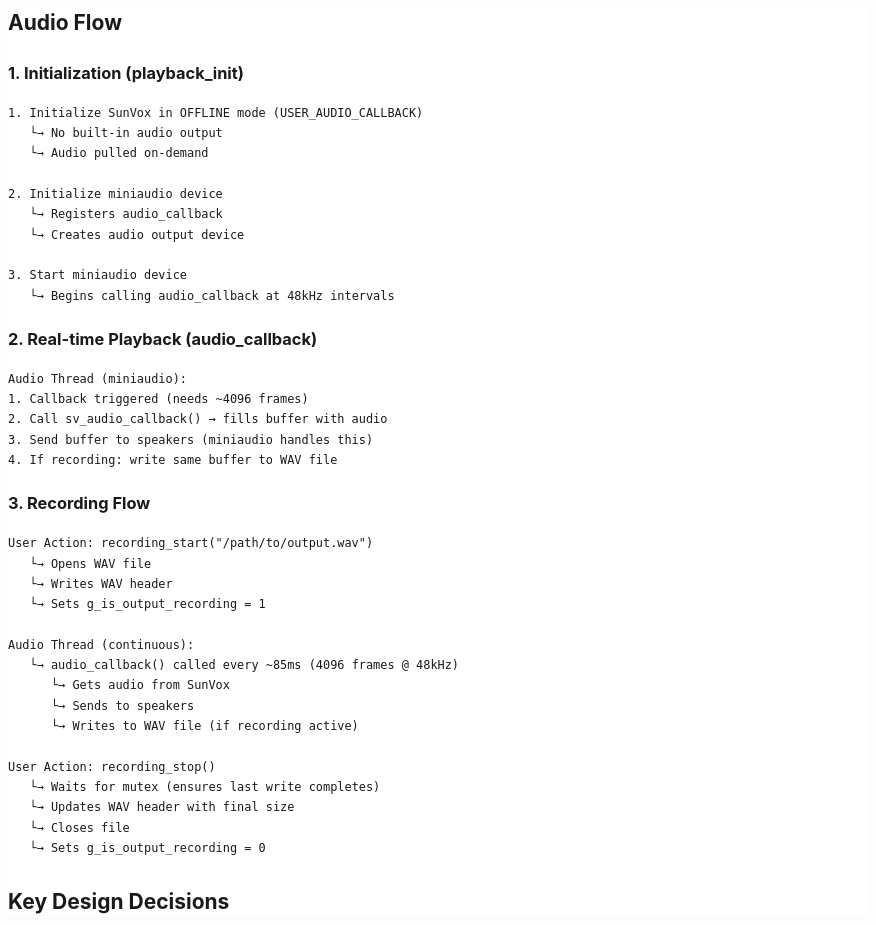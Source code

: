 ```objective-c
```

## Audio Flow

### 1. Initialization (playback_init)

```
1. Initialize SunVox in OFFLINE mode (USER_AUDIO_CALLBACK)
   └→ No built-in audio output
   └→ Audio pulled on-demand

2. Initialize miniaudio device
   └→ Registers audio_callback
   └→ Creates audio output device

3. Start miniaudio device
   └→ Begins calling audio_callback at 48kHz intervals
```

### 2. Real-time Playback (audio_callback)

```
Audio Thread (miniaudio):
1. Callback triggered (needs ~4096 frames)
2. Call sv_audio_callback() → fills buffer with audio
3. Send buffer to speakers (miniaudio handles this)
4. If recording: write same buffer to WAV file
```

### 3. Recording Flow

```
User Action: recording_start("/path/to/output.wav")
   └→ Opens WAV file
   └→ Writes WAV header
   └→ Sets g_is_output_recording = 1

Audio Thread (continuous):
   └→ audio_callback() called every ~85ms (4096 frames @ 48kHz)
      └→ Gets audio from SunVox
      └→ Sends to speakers
      └→ Writes to WAV file (if recording active)

User Action: recording_stop()
   └→ Waits for mutex (ensures last write completes)
   └→ Updates WAV header with final size
   └→ Closes file
   └→ Sets g_is_output_recording = 0
```

## Key Design Decisions
